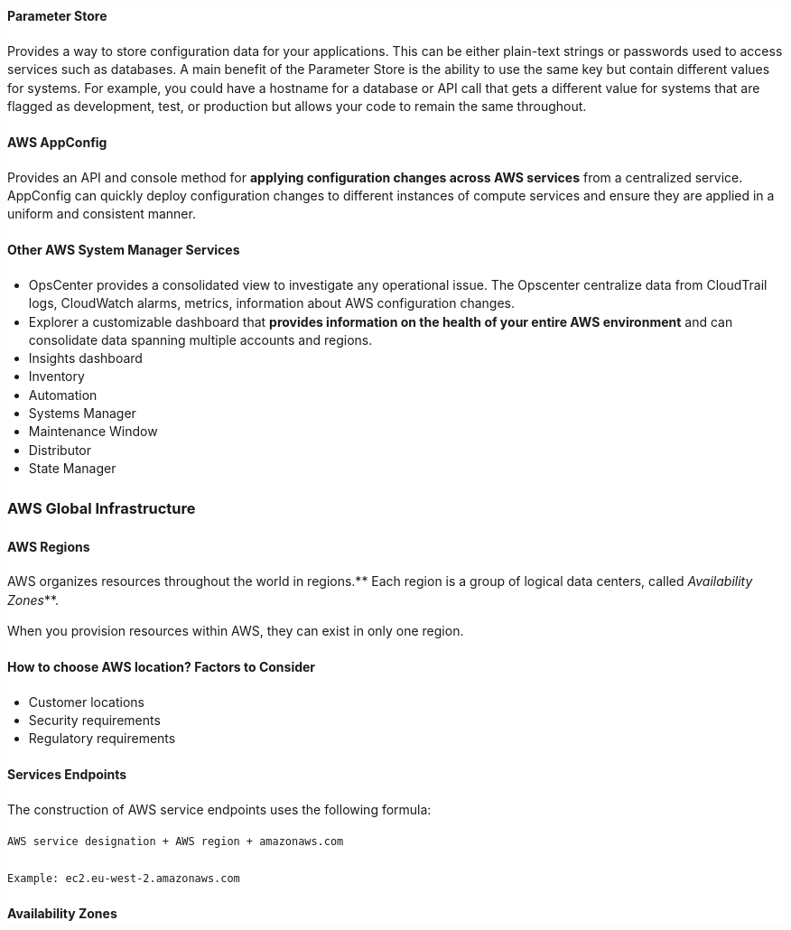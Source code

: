 #### Parameter Store

Provides a way to store configuration data for your applications. This can be either plain-text strings or passwords used to access services such as databases. A main benefit of the Parameter Store is the ability to use the same key but contain different values for systems. For example, you could have a hostname for a database or API call that gets a different value for systems that are flagged as development, test, or production but allows your code to remain the same throughout.

#### AWS AppConfig

Provides an API and console method for **applying configuration changes across AWS services** from a centralized service. AppConfig can quickly deploy configuration changes to different instances of compute services and ensure they are applied in a uniform and consistent manner.

#### Other AWS System Manager Services

* OpsCenter provides a consolidated view to investigate any operational issue. The Opscenter centralize data from CloudTrail logs, CloudWatch alarms, metrics, information about AWS configuration changes.
* Explorer a customizable dashboard that **provides information on the health of your entire AWS environment** and can consolidate data spanning multiple accounts and regions.
* Insights dashboard
* Inventory
* Automation
* Systems Manager
* Maintenance Window
* Distributor
* State Manager

### AWS Global Infrastructure

#### AWS Regions

AWS organizes resources throughout the world in regions.\*\* Each region is a group of logical data centers, called _Availability Zones_\*\*.

When you provision resources within AWS, they can exist in only one region.

#### How to choose AWS location? Factors to Consider

* Customer locations
* Security requirements
* Regulatory requirements

#### Services Endpoints

The construction of AWS service endpoints uses the following formula:

```
AWS service designation + AWS region + amazonaws.com

Example: ec2.eu-west-2.amazonaws.com
```

#### Availability Zones
